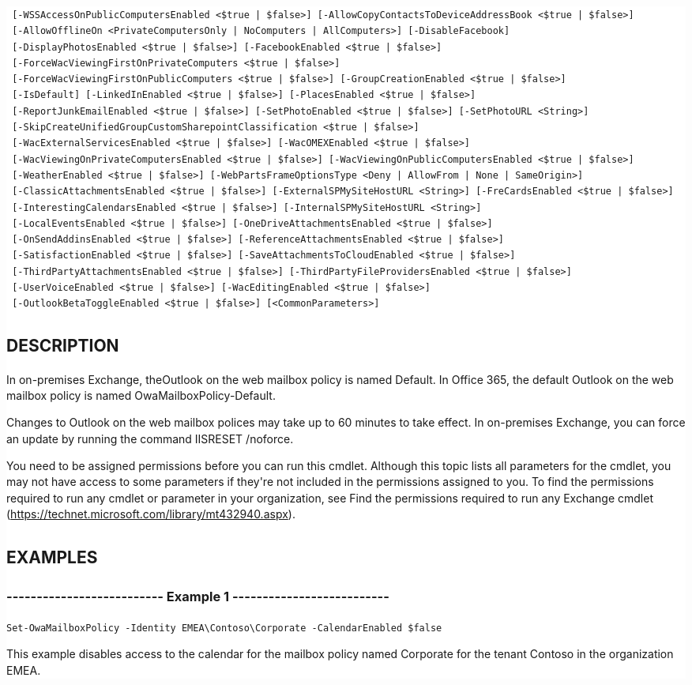 ```
 [-WSSAccessOnPublicComputersEnabled <$true | $false>] [-AllowCopyContactsToDeviceAddressBook <$true | $false>]
 [-AllowOfflineOn <PrivateComputersOnly | NoComputers | AllComputers>] [-DisableFacebook]
 [-DisplayPhotosEnabled <$true | $false>] [-FacebookEnabled <$true | $false>]
 [-ForceWacViewingFirstOnPrivateComputers <$true | $false>]
 [-ForceWacViewingFirstOnPublicComputers <$true | $false>] [-GroupCreationEnabled <$true | $false>]
 [-IsDefault] [-LinkedInEnabled <$true | $false>] [-PlacesEnabled <$true | $false>]
 [-ReportJunkEmailEnabled <$true | $false>] [-SetPhotoEnabled <$true | $false>] [-SetPhotoURL <String>]
 [-SkipCreateUnifiedGroupCustomSharepointClassification <$true | $false>]
 [-WacExternalServicesEnabled <$true | $false>] [-WacOMEXEnabled <$true | $false>]
 [-WacViewingOnPrivateComputersEnabled <$true | $false>] [-WacViewingOnPublicComputersEnabled <$true | $false>]
 [-WeatherEnabled <$true | $false>] [-WebPartsFrameOptionsType <Deny | AllowFrom | None | SameOrigin>]
 [-ClassicAttachmentsEnabled <$true | $false>] [-ExternalSPMySiteHostURL <String>] [-FreCardsEnabled <$true | $false>]
 [-InterestingCalendarsEnabled <$true | $false>] [-InternalSPMySiteHostURL <String>]
 [-LocalEventsEnabled <$true | $false>] [-OneDriveAttachmentsEnabled <$true | $false>]
 [-OnSendAddinsEnabled <$true | $false>] [-ReferenceAttachmentsEnabled <$true | $false>]
 [-SatisfactionEnabled <$true | $false>] [-SaveAttachmentsToCloudEnabled <$true | $false>]
 [-ThirdPartyAttachmentsEnabled <$true | $false>] [-ThirdPartyFileProvidersEnabled <$true | $false>]
 [-UserVoiceEnabled <$true | $false>] [-WacEditingEnabled <$true | $false>]
 [-OutlookBetaToggleEnabled <$true | $false>] [<CommonParameters>]
```

## DESCRIPTION
In on-premises Exchange, theOutlook on the web mailbox policy is named Default. In Office 365, the default Outlook on the web mailbox policy is named OwaMailboxPolicy-Default.

Changes to Outlook on the web mailbox polices may take up to 60 minutes to take effect. In on-premises Exchange, you can force an update by running the command IISRESET /noforce.

You need to be assigned permissions before you can run this cmdlet. Although this topic lists all parameters for the cmdlet, you may not have access to some parameters if they're not included in the permissions assigned to you. To find the permissions required to run any cmdlet or parameter in your organization, see Find the permissions required to run any Exchange cmdlet (https://technet.microsoft.com/library/mt432940.aspx).

## EXAMPLES

### -------------------------- Example 1 --------------------------
```
Set-OwaMailboxPolicy -Identity EMEA\Contoso\Corporate -CalendarEnabled $false
```

This example disables access to the calendar for the mailbox policy named Corporate for the tenant Contoso in the organization EMEA.

